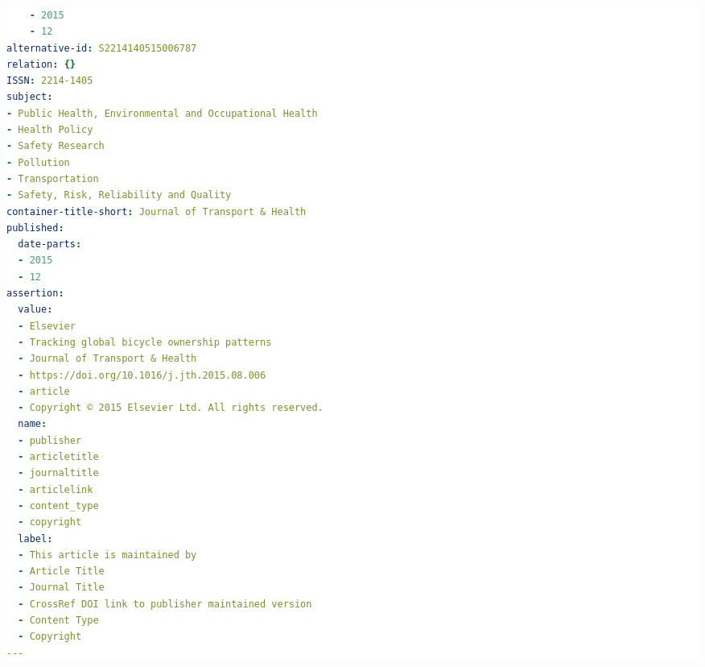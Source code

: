 ```yaml
    - 2015
    - 12
alternative-id: S2214140515006787
relation: {}
ISSN: 2214-1405
subject:
- Public Health, Environmental and Occupational Health
- Health Policy
- Safety Research
- Pollution
- Transportation
- Safety, Risk, Reliability and Quality
container-title-short: Journal of Transport & Health
published:
  date-parts:
  - 2015
  - 12
assertion:
  value:
  - Elsevier
  - Tracking global bicycle ownership patterns
  - Journal of Transport & Health
  - https://doi.org/10.1016/j.jth.2015.08.006
  - article
  - Copyright © 2015 Elsevier Ltd. All rights reserved.
  name:
  - publisher
  - articletitle
  - journaltitle
  - articlelink
  - content_type
  - copyright
  label:
  - This article is maintained by
  - Article Title
  - Journal Title
  - CrossRef DOI link to publisher maintained version
  - Content Type
  - Copyright
---
```

